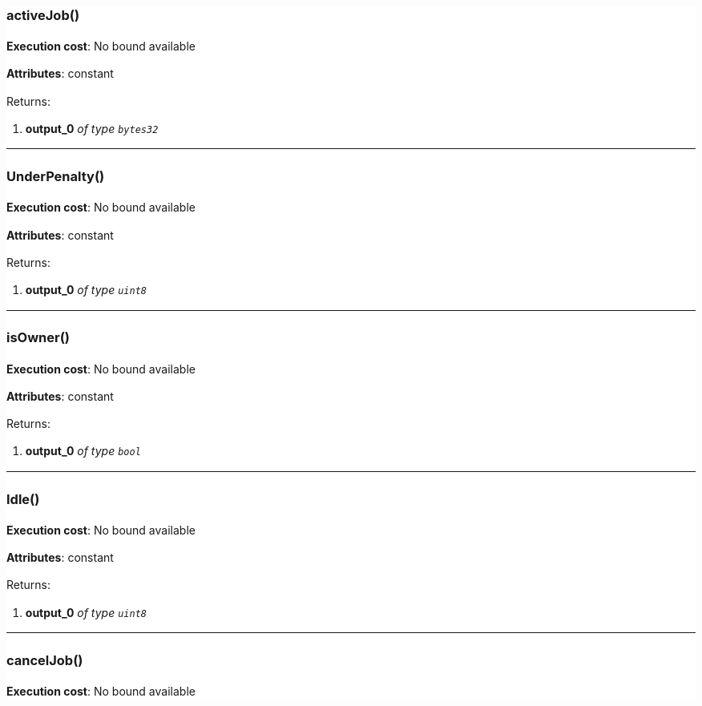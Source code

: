 ### activeJob()


**Execution cost**: No bound available

**Attributes**: constant



Returns:


1. **output_0** *of type `bytes32`*

--- 
### UnderPenalty()


**Execution cost**: No bound available

**Attributes**: constant



Returns:


1. **output_0** *of type `uint8`*

--- 
### isOwner()


**Execution cost**: No bound available

**Attributes**: constant



Returns:


1. **output_0** *of type `bool`*

--- 
### Idle()


**Execution cost**: No bound available

**Attributes**: constant



Returns:


1. **output_0** *of type `uint8`*

--- 
### cancelJob()


**Execution cost**: No bound available
